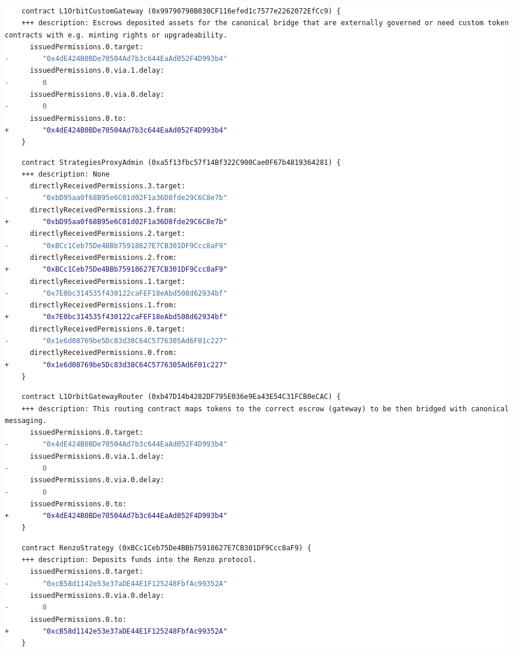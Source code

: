 ```diff
    contract L1OrbitCustomGateway (0x99790790B030CF116efed1c7577e2262072EfCc9) {
    +++ description: Escrows deposited assets for the canonical bridge that are externally governed or need custom token contracts with e.g. minting rights or upgradeability.
      issuedPermissions.0.target:
-        "0x4dE424B0BDe70504Ad7b3c644EaAd052F4D993b4"
      issuedPermissions.0.via.1.delay:
-        0
      issuedPermissions.0.via.0.delay:
-        0
      issuedPermissions.0.to:
+        "0x4dE424B0BDe70504Ad7b3c644EaAd052F4D993b4"
    }
```

```diff
    contract StrategiesProxyAdmin (0xa5f13fbc57f14Bf322C900Cae0F67b4819364281) {
    +++ description: None
      directlyReceivedPermissions.3.target:
-        "0xbD95aa0f68B95e6C01d02F1a36D8fde29C6C8e7b"
      directlyReceivedPermissions.3.from:
+        "0xbD95aa0f68B95e6C01d02F1a36D8fde29C6C8e7b"
      directlyReceivedPermissions.2.target:
-        "0xBCc1Ceb75De4BBb75918627E7CB301DF9Ccc8aF9"
      directlyReceivedPermissions.2.from:
+        "0xBCc1Ceb75De4BBb75918627E7CB301DF9Ccc8aF9"
      directlyReceivedPermissions.1.target:
-        "0x7E0bc314535f430122caFEF18eAbd508d62934bf"
      directlyReceivedPermissions.1.from:
+        "0x7E0bc314535f430122caFEF18eAbd508d62934bf"
      directlyReceivedPermissions.0.target:
-        "0x1e6d08769be5Dc83d38C64C5776305Ad6F01c227"
      directlyReceivedPermissions.0.from:
+        "0x1e6d08769be5Dc83d38C64C5776305Ad6F01c227"
    }
```

```diff
    contract L1OrbitGatewayRouter (0xb47D14b4282DF795E036e9Ea43E54C31FCB0eCAC) {
    +++ description: This routing contract maps tokens to the correct escrow (gateway) to be then bridged with canonical messaging.
      issuedPermissions.0.target:
-        "0x4dE424B0BDe70504Ad7b3c644EaAd052F4D993b4"
      issuedPermissions.0.via.1.delay:
-        0
      issuedPermissions.0.via.0.delay:
-        0
      issuedPermissions.0.to:
+        "0x4dE424B0BDe70504Ad7b3c644EaAd052F4D993b4"
    }
```

```diff
    contract RenzoStrategy (0xBCc1Ceb75De4BBb75918627E7CB301DF9Ccc8aF9) {
    +++ description: Deposits funds into the Renzo protocol.
      issuedPermissions.0.target:
-        "0xcB58d1142e53e37aDE44E1F125248FbfAc99352A"
      issuedPermissions.0.via.0.delay:
-        0
      issuedPermissions.0.to:
+        "0xcB58d1142e53e37aDE44E1F125248FbfAc99352A"
    }
```
